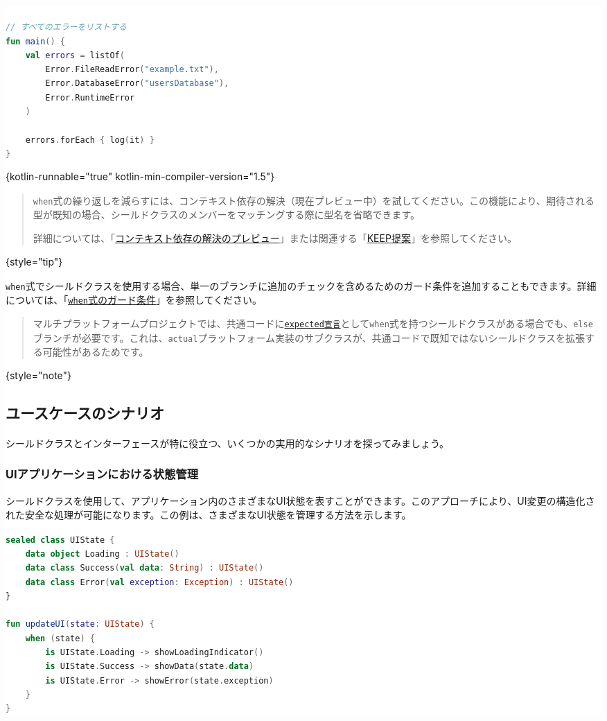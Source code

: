 ```kotlin

// すべてのエラーをリストする
fun main() {
    val errors = listOf(
        Error.FileReadError("example.txt"),
        Error.DatabaseError("usersDatabase"),
        Error.RuntimeError
    )

    errors.forEach { log(it) }
}
```
{kotlin-runnable="true" kotlin-min-compiler-version="1.5"}

> `when`式の繰り返しを減らすには、コンテキスト依存の解決（現在プレビュー中）を試してください。この機能により、期待される型が既知の場合、シールドクラスのメンバーをマッチングする際に型名を省略できます。
>
> 詳細については、「[コンテキスト依存の解決のプレビュー](whatsnew22.md#preview-of-context-sensitive-resolution)」または関連する「[KEEP提案](https://github.com/Kotlin/KEEP/blob/improved-resolution-expected-type/proposals/context-sensitive-resolution.md)」を参照してください。
> 
{style="tip"}

`when`式でシールドクラスを使用する場合、単一のブランチに追加のチェックを含めるためのガード条件を追加することもできます。詳細については、「[`when`式のガード条件](control-flow.md#guard-conditions-in-when-expressions)」を参照してください。

> マルチプラットフォームプロジェクトでは、共通コードに[`expected宣言`](https://www.jetbrains.com/help/kotlin-multiplatform-dev/multiplatform-expect-actual.html)として`when`式を持つシールドクラスがある場合でも、`else`ブランチが必要です。これは、`actual`プラットフォーム実装のサブクラスが、共通コードで既知ではないシールドクラスを拡張する可能性があるためです。
>
{style="note"}

## ユースケースのシナリオ

シールドクラスとインターフェースが特に役立つ、いくつかの実用的なシナリオを探ってみましょう。

### UIアプリケーションにおける状態管理

シールドクラスを使用して、アプリケーション内のさまざまなUI状態を表すことができます。このアプローチにより、UI変更の構造化された安全な処理が可能になります。この例は、さまざまなUI状態を管理する方法を示します。

```kotlin
sealed class UIState { 
    data object Loading : UIState()
    data class Success(val data: String) : UIState()
    data class Error(val exception: Exception) : UIState()
}

fun updateUI(state: UIState) { 
    when (state) {
        is UIState.Loading -> showLoadingIndicator()
        is UIState.Success -> showData(state.data)
        is UIState.Error -> showError(state.exception) 
    }
}
```
